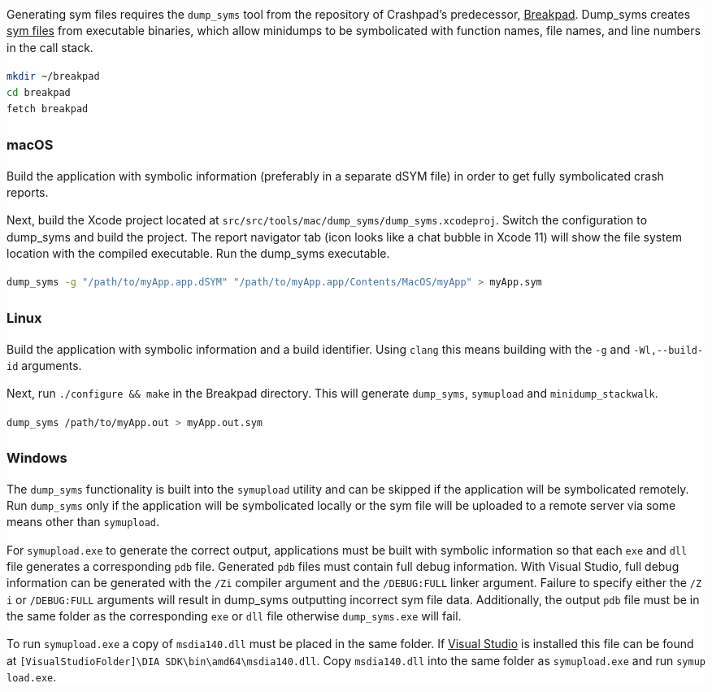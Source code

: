 Generating sym files requires the `dump_syms` tool from the repository of Crashpad’s predecessor, [Breakpad](https://chromium.googlesource.com/breakpad/breakpad/). Dump\_syms creates [sym files](https://github.com/google/breakpad/blob/master/docs/symbol_files.md) from executable binaries, which allow minidumps to be symbolicated with function names, file names, and line numbers in the call stack.

```bash
mkdir ~/breakpad
cd breakpad
fetch breakpad
```

### **macOS**

Build the application with symbolic information (preferably in a separate dSYM file) in order to get fully symbolicated crash reports.

Next, build the Xcode project located at `src/src/tools/mac/dump_syms/dump_syms.xcodeproj`. Switch the configuration to dump\_syms and build the project. The report navigator tab (icon looks like a chat bubble in Xcode 11) will show the file system location with the compiled executable. Run the dump\_syms executable.

```bash
dump_syms -g "/path/to/myApp.app.dSYM" "/path/to/myApp.app/Contents/MacOS/myApp" > myApp.sym
```

### **Linux**

Build the application with symbolic information and a build identifier. Using `clang` this means building with the `-g` and `-Wl,--build-id` arguments.

Next, run `./configure && make` in the Breakpad directory. This will generate `dump_syms`, `symupload` and `minidump_stackwalk`.

```bash
dump_syms /path/to/myApp.out > myApp.out.sym
```

### **Windows**

The `dump_syms` functionality is built into the `symupload` utility and can be skipped if the application will be symbolicated remotely. Run `dump_syms` only if the application will be symbolicated locally or the sym file will be uploaded to a remote server via some means other than `symupload`.

For `symupload.exe` to generate the correct output, applications must be built with symbolic information so that each `exe` and `dll` file generates a corresponding `pdb` file. Generated `pdb` files must contain full debug information. With Visual Studio, full debug information can be generated with the `/Zi` compiler argument and the `/DEBUG:FULL` linker argument. Failure to specify either the `/Zi` or `/DEBUG:FULL` arguments will result in dump\_syms outputting incorrect sym file data. Additionally, the output `pdb` file must be in the same folder as the corresponding `exe` or `dll` file otherwise `dump_syms.exe` will fail.

To run `symupload.exe` a copy of `msdia140.dll` must be placed in the same folder. If [Visual Studio](https://docs.microsoft.com/en-us/visualstudio/productinfo/2017-redistribution-vs#dia-sdk) is installed this file can be found at `[VisualStudioFolder]\DIA SDK\bin\amd64\msdia140.dll`. Copy `msdia140.dll` into the same folder as `symupload.exe` and run `symupload.exe`.
